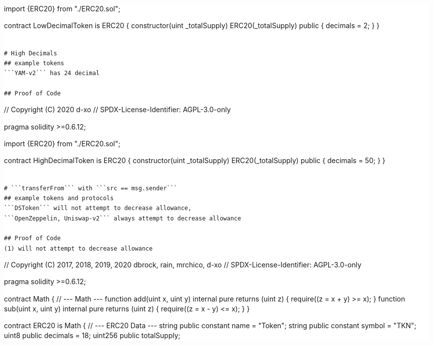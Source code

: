 import {ERC20} from "./ERC20.sol";

contract LowDecimalToken is ERC20 {
    constructor(uint _totalSupply) ERC20(_totalSupply) public {
        decimals = 2;
    }
}
```

# High Decimals
## example tokens
```YAM-v2``` has 24 decimal

## Proof of Code
```
// Copyright (C) 2020 d-xo
// SPDX-License-Identifier: AGPL-3.0-only

pragma solidity >=0.6.12;

import {ERC20} from "./ERC20.sol";

contract HighDecimalToken is ERC20 {
    constructor(uint _totalSupply) ERC20(_totalSupply) public {
        decimals = 50;
    }
}
```

# ```transferFrom``` with ```src == msg.sender```
## example tokens and protocols
```DSToken``` will not attempt to decrease allowance, 
```OpenZeppelin, Uniswap-v2``` always attempt to decrease allowance

## Proof of Code
(1) will not attempt to decrease allowance
```
// Copyright (C) 2017, 2018, 2019, 2020 dbrock, rain, mrchico, d-xo
// SPDX-License-Identifier: AGPL-3.0-only

pragma solidity >=0.6.12;

contract Math {
    // --- Math ---
    function add(uint x, uint y) internal pure returns (uint z) {
        require((z = x + y) >= x);
    }
    function sub(uint x, uint y) internal pure returns (uint z) {
        require((z = x - y) <= x);
    }
}

contract ERC20 is Math {
    // --- ERC20 Data ---
    string  public constant name = "Token";
    string  public constant symbol = "TKN";
    uint8   public decimals = 18;
    uint256 public totalSupply;
